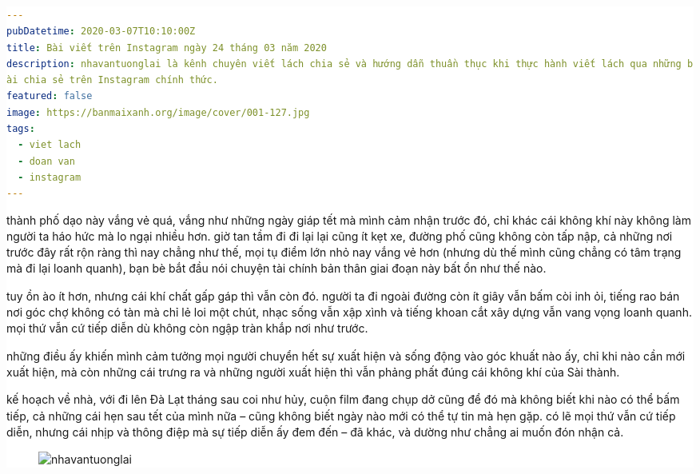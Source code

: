 ```yaml
---
pubDatetime: 2020-03-07T10:10:00Z
title: Bài viết trên Instagram ngày 24 tháng 03 năm 2020
description: nhavantuonglai là kênh chuyên viết lách chia sẻ và hướng dẫn thuần thục khi thực hành viết lách qua những bài chia sẻ trên Instagram chính thức.
featured: false
image: https://banmaixanh.org/image/cover/001-127.jpg
tags:
  - viet lach
  - doan van
  - instagram
---
```


thành phố dạo này vắng vẻ quá, vắng như những ngày giáp tết mà mình cảm nhận trước đó, chỉ khác cái không khí này không làm người ta háo hức mà lo ngại nhiều hơn. giờ tan tầm đi đi lại lại cũng ít kẹt xe, đường phố cũng không còn tấp nập, cả những nơi trước đây rất rộn ràng thì nay chẳng như thế, mọi tụ điểm lớn nhỏ nay vắng vẻ hơn (nhưng dù thế mình cũng chẳng có tâm trạng mà đi lại loanh quanh), bạn bè bắt đầu nói chuyện tài chính bản thân giai đoạn này bất ổn như thế nào.

tuy ồn ào ít hơn, nhưng cái khí chất gấp gáp thì vẫn còn đó. người ta đi ngoài đường còn ít giây vẫn bấm còi inh ỏi, tiếng rao bán nơi góc chợ không có tàn mà chỉ lẻ loi một chút, nhạc sống vẫn xập xình và tiếng khoan cắt xây dựng vẫn vang vọng loanh quanh. mọi thứ vẫn cứ tiếp diễn dù không còn ngập tràn khắp nơi như trước.

những điều ấy khiến mình cảm tưởng mọi người chuyển hết sự xuất hiện và sống động vào góc khuất nào ấy, chỉ khi nào cần mới xuất hiện, mà còn những cái trưng ra và những người xuất hiện thì vẫn phảng phất đúng cái không khí của Sài thành.

kế hoạch về nhà, với đi lên Đà Lạt tháng sau coi như hủy, cuộn film đang chụp dở cũng để đó mà không biết khi nào có thể bấm tiếp, cả những cái hẹn sau tết của mình nữa – cũng không biết ngày nào mới có thể tự tin mà hẹn gặp. có lẽ mọi thứ vẫn cứ tiếp diễn, nhưng cái nhịp và thông điệp mà sự tiếp diễn ấy đem đến – đã khác, và dường như chẳng ai muốn đón nhận cả.

<figure><img src="https://banmaixanh.org/image/cover/001-225.jpg" alt="nhavantuonglai" title="nhavantuonglai" height=100% width=100%><figcaption><p></p></figcaption></figure>